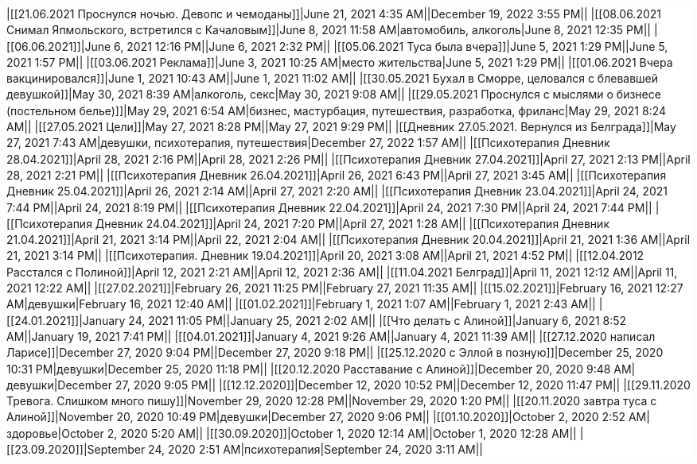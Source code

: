 |[[21.06.2021 Проснулся ночью. Девопс и чемоданы]]|June 21, 2021 4:35 AM||December 19, 2022 3:55 PM||
|[[08.06.2021 Снимал Япмольского, встретился с Качаловым]]|June 8, 2021 11:58 AM|автомобиль, алкоголь|June 8, 2021 12:35 PM||
|[[06.06.2021]]|June 6, 2021 12:16 PM||June 6, 2021 2:32 PM||
|[[05.06.2021 Туса была вчера]]|June 5, 2021 1:29 PM||June 5, 2021 1:57 PM||
|[[03.06.2021 Реклама]]|June 3, 2021 10:25 AM|место жительства|June 5, 2021 1:29 PM||
|[[01.06.2021 Вчера вакцинировался]]|June 1, 2021 10:43 AM||June 1, 2021 11:02 AM||
|[[30.05.2021 Бухал в Сморре, целовался с блевавшей девушкой]]|May 30, 2021 8:39 AM|алкоголь, секс|May 30, 2021 9:08 AM||
|[[29.05.2021 Проснулся с мыслями о бизнесе (постельном белье)]]|May 29, 2021 6:54 AM|бизнес, мастурбация, путешествия, разработка, фриланс|May 29, 2021 8:24 AM||
|[[27.05.2021 Цели]]|May 27, 2021 8:28 PM||May 27, 2021 9:29 PM||
|[[Дневник 27.05.2021. Вернулся из Белграда]]|May 27, 2021 7:43 AM|девушки, психотерапия, путешествия|December 27, 2022 1:57 AM||
|[[Психотерапия Дневник 28.04.2021]]|April 28, 2021 2:16 PM||April 28, 2021 2:26 PM||
|[[Психотерапия Дневник 27.04.2021]]|April 27, 2021 2:13 PM||April 28, 2021 2:21 PM||
|[[Психотерапия Дневник 26.04.2021]]|April 26, 2021 6:43 PM||April 27, 2021 3:45 AM||
|[[Психотерапия Дневник 25.04.2021]]|April 26, 2021 2:14 AM||April 27, 2021 2:20 AM||
|[[Психотерапия Дневник 23.04.2021]]|April 24, 2021 7:44 PM||April 24, 2021 8:19 PM||
|[[Психотерапия Дневник 22.04.2021]]|April 24, 2021 7:30 PM||April 24, 2021 7:44 PM||
|[[Психотерапия Дневник 24.04.2021]]|April 24, 2021 7:20 PM||April 27, 2021 1:28 AM||
|[[Психотерапия Дневник 21.04.2021]]|April 21, 2021 3:14 PM||April 22, 2021 2:04 AM||
|[[Психотерапия Дневник 20.04.2021]]|April 21, 2021 1:36 AM||April 21, 2021 3:14 PM||
|[[Психотерапия. Дневник 19.04.2021]]|April 20, 2021 3:08 AM||April 21, 2021 4:52 PM||
|[[12.04.2012 Расстался с Полиной]]|April 12, 2021 2:21 AM||April 12, 2021 2:36 AM||
|[[11.04.2021 Белград]]|April 11, 2021 12:12 AM||April 11, 2021 12:22 AM||
|[[27.02.2021]]|February 26, 2021 11:25 PM||February 27, 2021 11:35 AM||
|[[15.02.2021]]|February 16, 2021 12:27 AM|девушки|February 16, 2021 12:40 AM||
|[[01.02.2021]]|February 1, 2021 1:07 AM||February 1, 2021 2:43 AM||
|[[24.01.2021]]|January 24, 2021 11:05 PM||January 25, 2021 2:02 AM||
|[[Что делать с Алиной]]|January 6, 2021 8:52 AM||January 19, 2021 7:41 PM||
|[[04.01.2021]]|January 4, 2021 9:26 AM||January 4, 2021 11:39 AM||
|[[27.12.2020 написал Ларисе]]|December 27, 2020 9:04 PM||December 27, 2020 9:18 PM||
|[[25.12.2020 с Эллой в позную]]|December 25, 2020 10:31 PM|девушки|December 25, 2020 11:18 PM||
|[[20.12.2020 Расставание с Алиной]]|December 20, 2020 9:48 AM|девушки|December 27, 2020 9:05 PM||
|[[12.12.2020]]|December 12, 2020 10:52 PM||December 12, 2020 11:47 PM||
|[[29.11.2020 Тревога. Слишком много пишу]]|November 29, 2020 12:28 PM||November 29, 2020 1:20 PM||
|[[20.11.2020 завтра туса с Алиной]]|November 20, 2020 10:49 PM|девушки|December 27, 2020 9:06 PM||
|[[01.10.2020]]|October 2, 2020 2:52 AM|здоровье|October 2, 2020 5:20 AM||
|[[30.09.2020]]|October 1, 2020 12:14 AM||October 1, 2020 12:28 AM||
|[[23.09.2020]]|September 24, 2020 2:51 AM|психотерапия|September 24, 2020 3:11 AM||